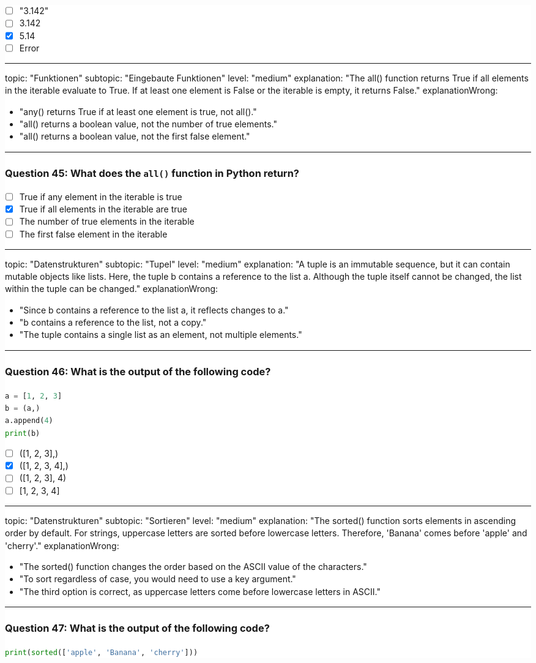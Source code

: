 - [ ] "3.142"
- [ ] 3.142
- [x] 5.14
- [ ] Error

---
topic: "Funktionen"
subtopic: "Eingebaute Funktionen"
level: "medium"
explanation: "The all() function returns True if all elements in the iterable evaluate to True. If at least one element is False or the iterable is empty, it returns False."
explanationWrong:
  - "any() returns True if at least one element is true, not all()."
  - "all() returns a boolean value, not the number of true elements."
  - "all() returns a boolean value, not the first false element."
---
### Question 45: What does the `all()` function in Python return?
- [ ] True if any element in the iterable is true
- [x] True if all elements in the iterable are true
- [ ] The number of true elements in the iterable
- [ ] The first false element in the iterable

---
topic: "Datenstrukturen"
subtopic: "Tupel"
level: "medium"
explanation: "A tuple is an immutable sequence, but it can contain mutable objects like lists. Here, the tuple b contains a reference to the list a. Although the tuple itself cannot be changed, the list within the tuple can be changed."
explanationWrong:
  - "Since b contains a reference to the list a, it reflects changes to a."
  - "b contains a reference to the list, not a copy."
  - "The tuple contains a single list as an element, not multiple elements."
---
### Question 46: What is the output of the following code?
```python
a = [1, 2, 3]
b = (a,)
a.append(4)
print(b)
```
- [ ] ([1, 2, 3],)
- [x] ([1, 2, 3, 4],)
- [ ] ([1, 2, 3], 4)
- [ ] [1, 2, 3, 4]

---
topic: "Datenstrukturen"
subtopic: "Sortieren"
level: "medium"
explanation: "The sorted() function sorts elements in ascending order by default. For strings, uppercase letters are sorted before lowercase letters. Therefore, 'Banana' comes before 'apple' and 'cherry'."
explanationWrong:
  - "The sorted() function changes the order based on the ASCII value of the characters."
  - "To sort regardless of case, you would need to use a key argument."
  - "The third option is correct, as uppercase letters come before lowercase letters in ASCII."
---
### Question 47: What is the output of the following code?
```python
print(sorted(['apple', 'Banana', 'cherry']))
```